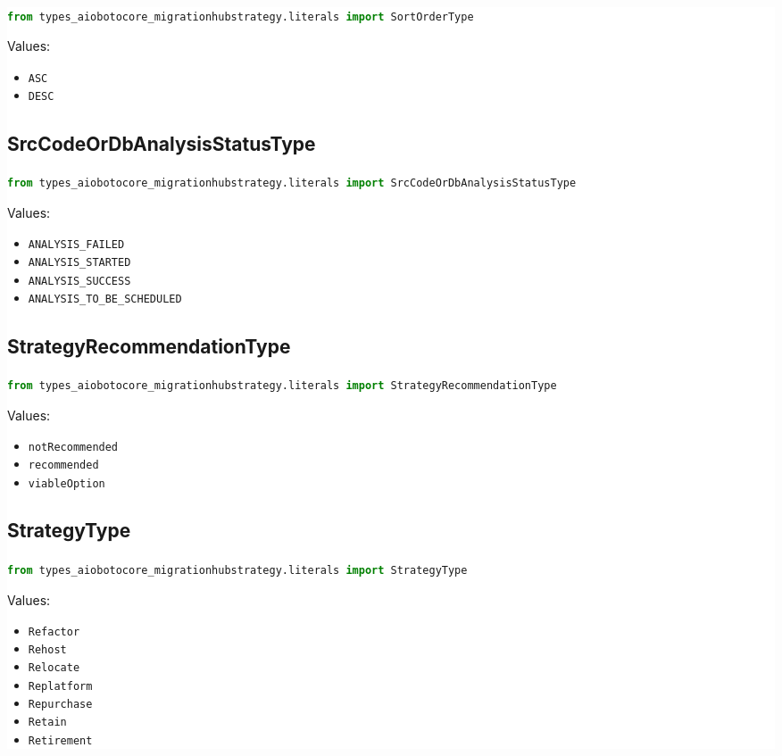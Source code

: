 ```python
from types_aiobotocore_migrationhubstrategy.literals import SortOrderType
```

Values:

- `ASC`
- `DESC`

<a id="srccodeordbanalysisstatustype"></a>

## SrcCodeOrDbAnalysisStatusType

```python
from types_aiobotocore_migrationhubstrategy.literals import SrcCodeOrDbAnalysisStatusType
```

Values:

- `ANALYSIS_FAILED`
- `ANALYSIS_STARTED`
- `ANALYSIS_SUCCESS`
- `ANALYSIS_TO_BE_SCHEDULED`

<a id="strategyrecommendationtype"></a>

## StrategyRecommendationType

```python
from types_aiobotocore_migrationhubstrategy.literals import StrategyRecommendationType
```

Values:

- `notRecommended`
- `recommended`
- `viableOption`

<a id="strategytype"></a>

## StrategyType

```python
from types_aiobotocore_migrationhubstrategy.literals import StrategyType
```

Values:

- `Refactor`
- `Rehost`
- `Relocate`
- `Replatform`
- `Repurchase`
- `Retain`
- `Retirement`

<a id="targetdatabaseenginetype"></a>

